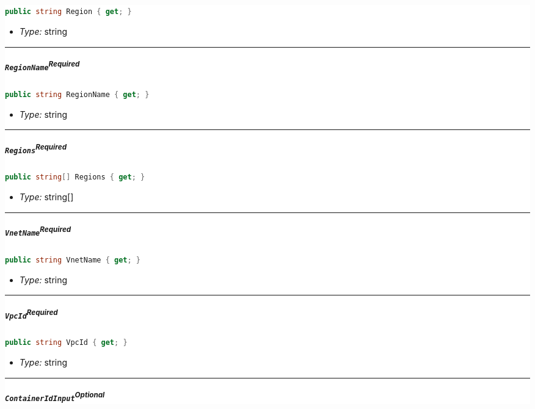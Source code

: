 ```csharp
public string Region { get; }
```

- *Type:* string

---

##### `RegionName`<sup>Required</sup> <a name="RegionName" id="@cdktf/provider-mongodbatlas.dataMongodbatlasNetworkContainer.DataMongodbatlasNetworkContainer.property.regionName"></a>

```csharp
public string RegionName { get; }
```

- *Type:* string

---

##### `Regions`<sup>Required</sup> <a name="Regions" id="@cdktf/provider-mongodbatlas.dataMongodbatlasNetworkContainer.DataMongodbatlasNetworkContainer.property.regions"></a>

```csharp
public string[] Regions { get; }
```

- *Type:* string[]

---

##### `VnetName`<sup>Required</sup> <a name="VnetName" id="@cdktf/provider-mongodbatlas.dataMongodbatlasNetworkContainer.DataMongodbatlasNetworkContainer.property.vnetName"></a>

```csharp
public string VnetName { get; }
```

- *Type:* string

---

##### `VpcId`<sup>Required</sup> <a name="VpcId" id="@cdktf/provider-mongodbatlas.dataMongodbatlasNetworkContainer.DataMongodbatlasNetworkContainer.property.vpcId"></a>

```csharp
public string VpcId { get; }
```

- *Type:* string

---

##### `ContainerIdInput`<sup>Optional</sup> <a name="ContainerIdInput" id="@cdktf/provider-mongodbatlas.dataMongodbatlasNetworkContainer.DataMongodbatlasNetworkContainer.property.containerIdInput"></a>
